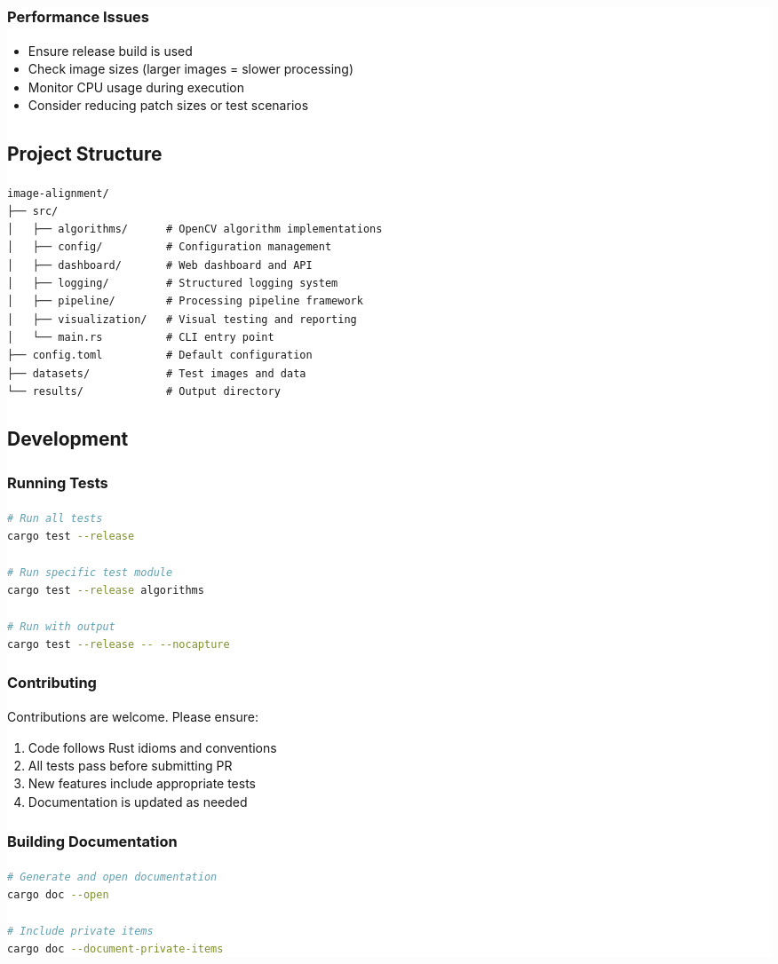 ### Performance Issues

- Ensure release build is used
- Check image sizes (larger images = slower processing)
- Monitor CPU usage during execution
- Consider reducing patch sizes or test scenarios

## Project Structure

```
image-alignment/
├── src/
│   ├── algorithms/      # OpenCV algorithm implementations
│   ├── config/          # Configuration management
│   ├── dashboard/       # Web dashboard and API
│   ├── logging/         # Structured logging system
│   ├── pipeline/        # Processing pipeline framework
│   ├── visualization/   # Visual testing and reporting
│   └── main.rs          # CLI entry point
├── config.toml          # Default configuration
├── datasets/            # Test images and data
└── results/             # Output directory
```

## Development

### Running Tests

```bash
# Run all tests
cargo test --release

# Run specific test module
cargo test --release algorithms

# Run with output
cargo test --release -- --nocapture
```

### Contributing

Contributions are welcome. Please ensure:

1. Code follows Rust idioms and conventions
2. All tests pass before submitting PR
3. New features include appropriate tests
4. Documentation is updated as needed

### Building Documentation

```bash
# Generate and open documentation
cargo doc --open

# Include private items
cargo doc --document-private-items
```
